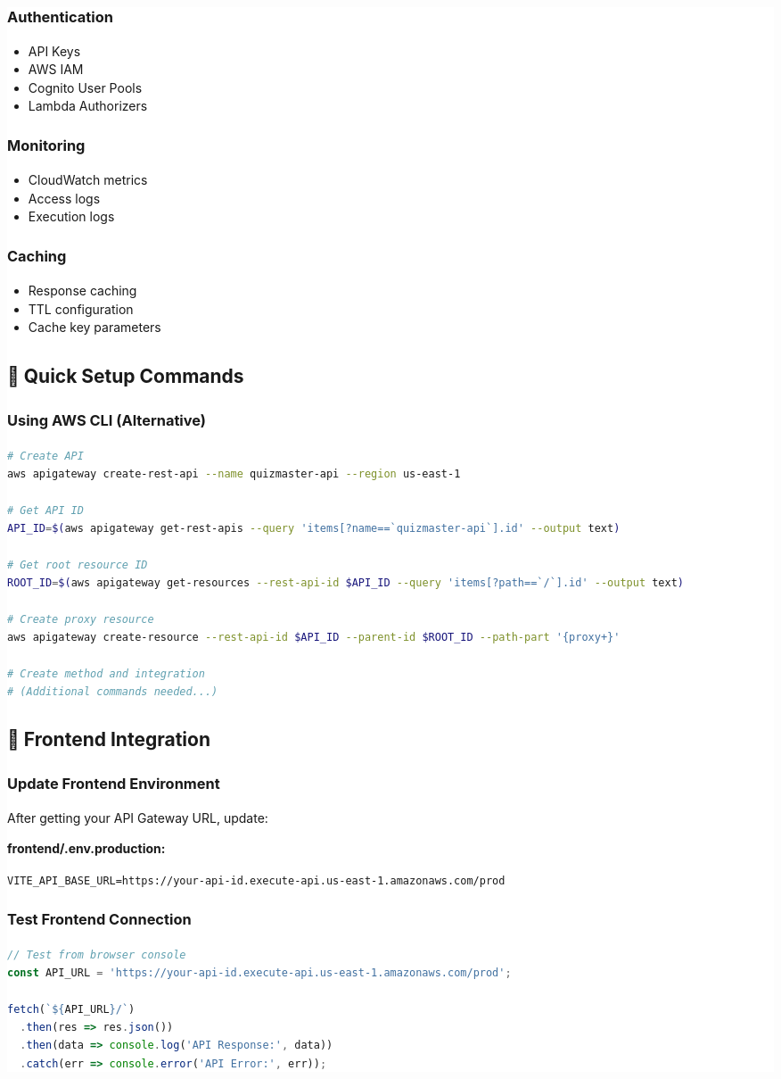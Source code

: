 ### **Authentication**
- API Keys
- AWS IAM
- Cognito User Pools
- Lambda Authorizers

### **Monitoring**
- CloudWatch metrics
- Access logs
- Execution logs

### **Caching**
- Response caching
- TTL configuration
- Cache key parameters

## 🎯 Quick Setup Commands

### **Using AWS CLI (Alternative)**
```bash
# Create API
aws apigateway create-rest-api --name quizmaster-api --region us-east-1

# Get API ID
API_ID=$(aws apigateway get-rest-apis --query 'items[?name==`quizmaster-api`].id' --output text)

# Get root resource ID
ROOT_ID=$(aws apigateway get-resources --rest-api-id $API_ID --query 'items[?path==`/`].id' --output text)

# Create proxy resource
aws apigateway create-resource --rest-api-id $API_ID --parent-id $ROOT_ID --path-part '{proxy+}'

# Create method and integration
# (Additional commands needed...)
```

## 📱 Frontend Integration

### **Update Frontend Environment**
After getting your API Gateway URL, update:

**frontend/.env.production:**
```env
VITE_API_BASE_URL=https://your-api-id.execute-api.us-east-1.amazonaws.com/prod
```

### **Test Frontend Connection**
```javascript
// Test from browser console
const API_URL = 'https://your-api-id.execute-api.us-east-1.amazonaws.com/prod';

fetch(`${API_URL}/`)
  .then(res => res.json())
  .then(data => console.log('API Response:', data))
  .catch(err => console.error('API Error:', err));
```
